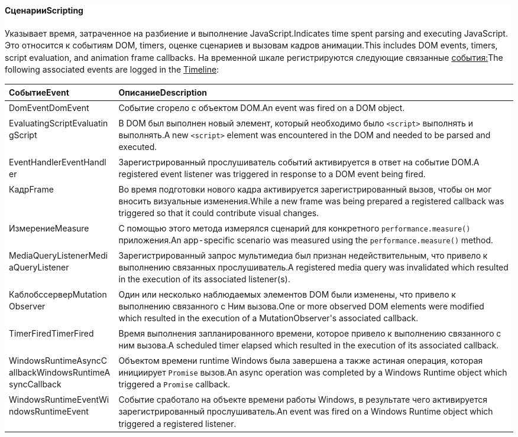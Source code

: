 
#### <span data-ttu-id="5ca33-155">Сценарии</span><span class="sxs-lookup"><span data-stu-id="5ca33-155">Scripting</span></span>
<span data-ttu-id="5ca33-156">Указывает время, затраченное на разбиение и выполнение JavaScript.</span><span class="sxs-lookup"><span data-stu-id="5ca33-156">Indicates time spent parsing and executing JavaScript.</span></span> <span data-ttu-id="5ca33-157">Это относится к событиям DOM, timers, оценке сценариев и вызовам кадров анимации.</span><span class="sxs-lookup"><span data-stu-id="5ca33-157">This includes DOM events, timers, script evaluation, and animation frame callbacks.</span></span> <span data-ttu-id="5ca33-158">На временной шкале регистрируются следующие связанные [события:](#timeline-details)</span><span class="sxs-lookup"><span data-stu-id="5ca33-158">The following associated events are logged in the [Timeline](#timeline-details):</span></span>

<span data-ttu-id="5ca33-159">Событие</span><span class="sxs-lookup"><span data-stu-id="5ca33-159">Event</span></span> | <span data-ttu-id="5ca33-160">Описание</span><span class="sxs-lookup"><span data-stu-id="5ca33-160">Description</span></span>
:------------ | :-------------
<span data-ttu-id="5ca33-161">DomEvent</span><span class="sxs-lookup"><span data-stu-id="5ca33-161">DomEvent</span></span> | <span data-ttu-id="5ca33-162">Событие сгорело с объектом DOM.</span><span class="sxs-lookup"><span data-stu-id="5ca33-162">An event was fired on a DOM object.</span></span>
<span data-ttu-id="5ca33-163">EvaluatingScript</span><span class="sxs-lookup"><span data-stu-id="5ca33-163">EvaluatingScript</span></span> | <span data-ttu-id="5ca33-164">В DOM был выполнен новый элемент, который необходимо было `<script>` выполнять и выполнять.</span><span class="sxs-lookup"><span data-stu-id="5ca33-164">A new `<script>` element was encountered in the DOM and needed to be parsed and executed.</span></span>
<span data-ttu-id="5ca33-165">EventHandler</span><span class="sxs-lookup"><span data-stu-id="5ca33-165">EventHandler</span></span> | <span data-ttu-id="5ca33-166">Зарегистрированный прослушиватель событий активируется в ответ на событие DOM.</span><span class="sxs-lookup"><span data-stu-id="5ca33-166">A registered event listener was triggered in response to a DOM event being fired.</span></span>
<span data-ttu-id="5ca33-167">Кадр</span><span class="sxs-lookup"><span data-stu-id="5ca33-167">Frame</span></span> | <span data-ttu-id="5ca33-168">Во время подготовки нового кадра активируется зарегистрированный вызов, чтобы он мог вносить визуальные изменения.</span><span class="sxs-lookup"><span data-stu-id="5ca33-168">While a new frame was being prepared a registered callback was triggered so that it could contribute visual changes.</span></span>
<span data-ttu-id="5ca33-169">Измерение</span><span class="sxs-lookup"><span data-stu-id="5ca33-169">Measure</span></span> | <span data-ttu-id="5ca33-170">С помощью этого метода измерялся сценарий для конкретного `performance.measure()` приложения.</span><span class="sxs-lookup"><span data-stu-id="5ca33-170">An app-specific scenario was measured using the `performance.measure()` method.</span></span>
<span data-ttu-id="5ca33-171">MediaQueryListener</span><span class="sxs-lookup"><span data-stu-id="5ca33-171">MediaQueryListener</span></span> | <span data-ttu-id="5ca33-172">Зарегистрированный запрос мультимедиа был признан недействительным, что привело к выполнению связанных прослушиватель.</span><span class="sxs-lookup"><span data-stu-id="5ca33-172">A registered media query was invalidated which resulted in the execution of its associated listener(s).</span></span>
<span data-ttu-id="5ca33-173">Каблобссервер</span><span class="sxs-lookup"><span data-stu-id="5ca33-173">MutationObserver</span></span> | <span data-ttu-id="5ca33-174">Один или несколько наблюдаемых элементов DOM были изменены, что привело к выполнению связанного с Ним вызова.</span><span class="sxs-lookup"><span data-stu-id="5ca33-174">One or more observed DOM elements were modified which resulted in the execution of a MutationObserver's associated callback.</span></span>
<span data-ttu-id="5ca33-175">TimerFired</span><span class="sxs-lookup"><span data-stu-id="5ca33-175">TimerFired</span></span> | <span data-ttu-id="5ca33-176">Время выполнения запланированного времени, которое привело к выполнению связанного с ним вызова.</span><span class="sxs-lookup"><span data-stu-id="5ca33-176">A scheduled timer elapsed which resulted in the execution of its associated callback.</span></span>
<span data-ttu-id="5ca33-177">WindowsRuntimeAsyncCallback</span><span class="sxs-lookup"><span data-stu-id="5ca33-177">WindowsRuntimeAsyncCallback</span></span> | <span data-ttu-id="5ca33-178">Объектом времени runtime Windows была завершена а также астиная операция, которая инициирует `Promise` вызов.</span><span class="sxs-lookup"><span data-stu-id="5ca33-178">An async operation was completed by a Windows Runtime object which triggered a `Promise` callback.</span></span>
<span data-ttu-id="5ca33-179">WindowsRuntimeEvent</span><span class="sxs-lookup"><span data-stu-id="5ca33-179">WindowsRuntimeEvent</span></span> | <span data-ttu-id="5ca33-180">Событие сработало на объекте времени работы Windows, в результате чего активируется зарегистрированный прослушиватель.</span><span class="sxs-lookup"><span data-stu-id="5ca33-180">An event was fired on a Windows Runtime object which triggered a registered listener.</span></span>